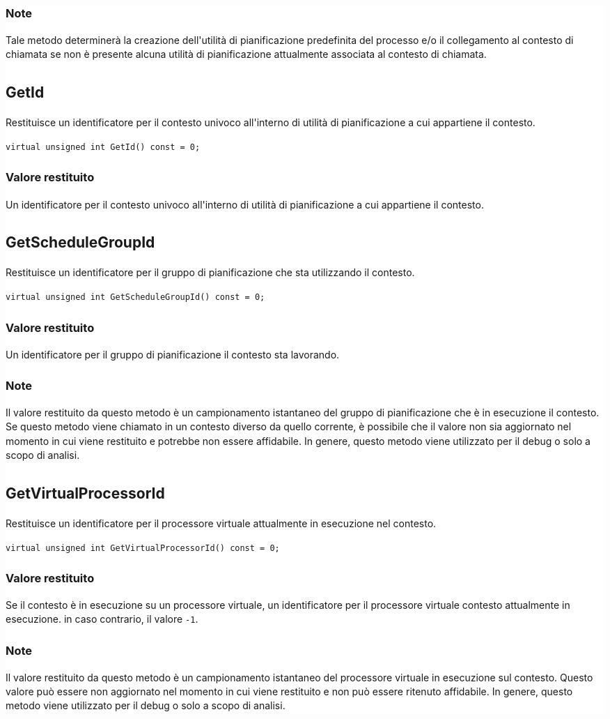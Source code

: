 ### <a name="remarks"></a>Note  
 Tale metodo determinerà la creazione dell'utilità di pianificazione predefinita del processo e/o il collegamento al contesto di chiamata se non è presente alcuna utilità di pianificazione attualmente associata al contesto di chiamata.  
  
##  <a name="getid"></a>GetId 

 Restituisce un identificatore per il contesto univoco all'interno di utilità di pianificazione a cui appartiene il contesto.  
  
```
virtual unsigned int GetId() const = 0;
```  
  
### <a name="return-value"></a>Valore restituito  
 Un identificatore per il contesto univoco all'interno di utilità di pianificazione a cui appartiene il contesto.  
  
##  <a name="getschedulegroupid"></a>GetScheduleGroupId 

 Restituisce un identificatore per il gruppo di pianificazione che sta utilizzando il contesto.  
  
```
virtual unsigned int GetScheduleGroupId() const = 0;
```  
  
### <a name="return-value"></a>Valore restituito  
 Un identificatore per il gruppo di pianificazione il contesto sta lavorando.  
  
### <a name="remarks"></a>Note  
 Il valore restituito da questo metodo è un campionamento istantaneo del gruppo di pianificazione che è in esecuzione il contesto. Se questo metodo viene chiamato in un contesto diverso da quello corrente, è possibile che il valore non sia aggiornato nel momento in cui viene restituito e potrebbe non essere affidabile. In genere, questo metodo viene utilizzato per il debug o solo a scopo di analisi.  
  
##  <a name="getvirtualprocessorid"></a>GetVirtualProcessorId 

 Restituisce un identificatore per il processore virtuale attualmente in esecuzione nel contesto.  
  
```
virtual unsigned int GetVirtualProcessorId() const = 0;
```  
  
### <a name="return-value"></a>Valore restituito  
 Se il contesto è in esecuzione su un processore virtuale, un identificatore per il processore virtuale contesto attualmente in esecuzione. in caso contrario, il valore `-1`.  
  
### <a name="remarks"></a>Note  
 Il valore restituito da questo metodo è un campionamento istantaneo del processore virtuale in esecuzione sul contesto. Questo valore può essere non aggiornato nel momento in cui viene restituito e non può essere ritenuto affidabile. In genere, questo metodo viene utilizzato per il debug o solo a scopo di analisi.  
  